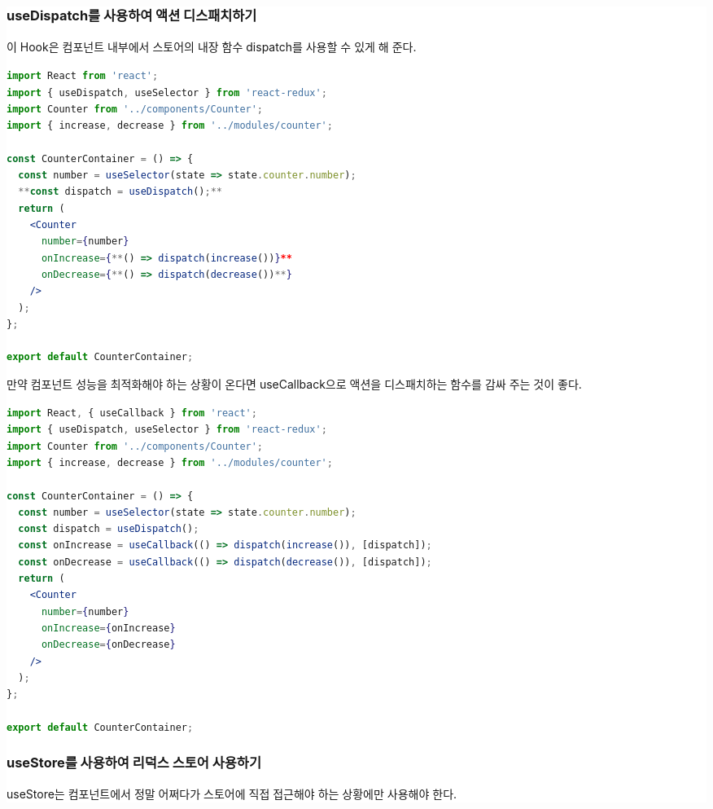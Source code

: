 ### useDispatch를 사용하여 액션 디스패치하기

이 Hook은 컴포넌트 내부에서 스토어의 내장 함수 dispatch를 사용할 수 있게 해 준다.

```jsx
import React from 'react';
import { useDispatch, useSelector } from 'react-redux';
import Counter from '../components/Counter';
import { increase, decrease } from '../modules/counter';

const CounterContainer = () => {
  const number = useSelector(state => state.counter.number);
  **const dispatch = useDispatch();**
  return (
    <Counter 
      number={number} 
      onIncrease={**() => dispatch(increase())}** 
      onDecrease={**() => dispatch(decrease())**} 
    />
  );
};

export default CounterContainer;
```

만약 컴포넌트 성능을 최적화해야 하는 상황이 온다면 useCallback으로 액션을 디스패치하는 함수를 감싸 주는 것이 좋다.

```jsx
import React, { useCallback } from 'react';
import { useDispatch, useSelector } from 'react-redux';
import Counter from '../components/Counter';
import { increase, decrease } from '../modules/counter';

const CounterContainer = () => {
  const number = useSelector(state => state.counter.number);
  const dispatch = useDispatch();
  const onIncrease = useCallback(() => dispatch(increase()), [dispatch]);
  const onDecrease = useCallback(() => dispatch(decrease()), [dispatch]);
  return (
    <Counter
      number={number}
      onIncrease={onIncrease}
      onDecrease={onDecrease}
    />
  );
};

export default CounterContainer;
```

### useStore를 사용하여 리덕스 스토어 사용하기

useStore는 컴포넌트에서 정말 어쩌다가 스토어에 직접 접근해야 하는 상황에만 사용해야 한다.
